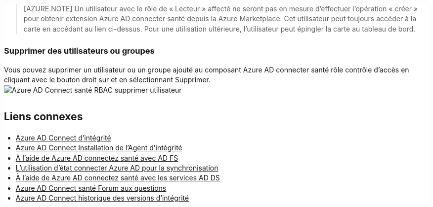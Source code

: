
>[AZURE.NOTE] Un utilisateur avec le rôle de « Lecteur » affecté ne seront pas en mesure d’effectuer l’opération « créer » pour obtenir extension Azure AD connecter santé depuis la Azure Marketplace. Cet utilisateur peut toujours accéder à la carte en accédant au lien ci-dessus. Pour une utilisation ultérieure, l’utilisateur peut épingler la carte au tableau de bord.

### <a name="remove-users-andor-groups"></a>Supprimer des utilisateurs ou groupes
Vous pouvez supprimer un utilisateur ou un groupe ajouté au composant Azure AD connecter santé rôle contrôle d’accès en cliquant avec le bouton droit sur et en sélectionnant Supprimer.<br>
![Azure AD Connect santé RBAC supprimer utilisateur](./media/active-directory-aadconnect-health/RBAC_remove.png)

[//]: # (End of RBAC section)

## <a name="related-links"></a>Liens connexes

* [Azure AD Connect d’intégrité](active-directory-aadconnect-health.md)
* [Azure AD Connect Installation de l’Agent d’intégrité](active-directory-aadconnect-health-agent-install.md)
* [À l’aide de Azure AD connectez santé avec AD FS](active-directory-aadconnect-health-adfs.md)
* [L’utilisation d’état connecter Azure AD pour la synchronisation](active-directory-aadconnect-health-sync.md)
* [À l’aide de Azure AD connectez santé avec les services AD DS](active-directory-aadconnect-health-adds.md)
* [Azure AD Connect santé Forum aux questions](active-directory-aadconnect-health-faq.md)
* [Azure AD Connect historique des versions d’intégrité](active-directory-aadconnect-health-version-history.md)


[//]: # (Start of RBAC section)